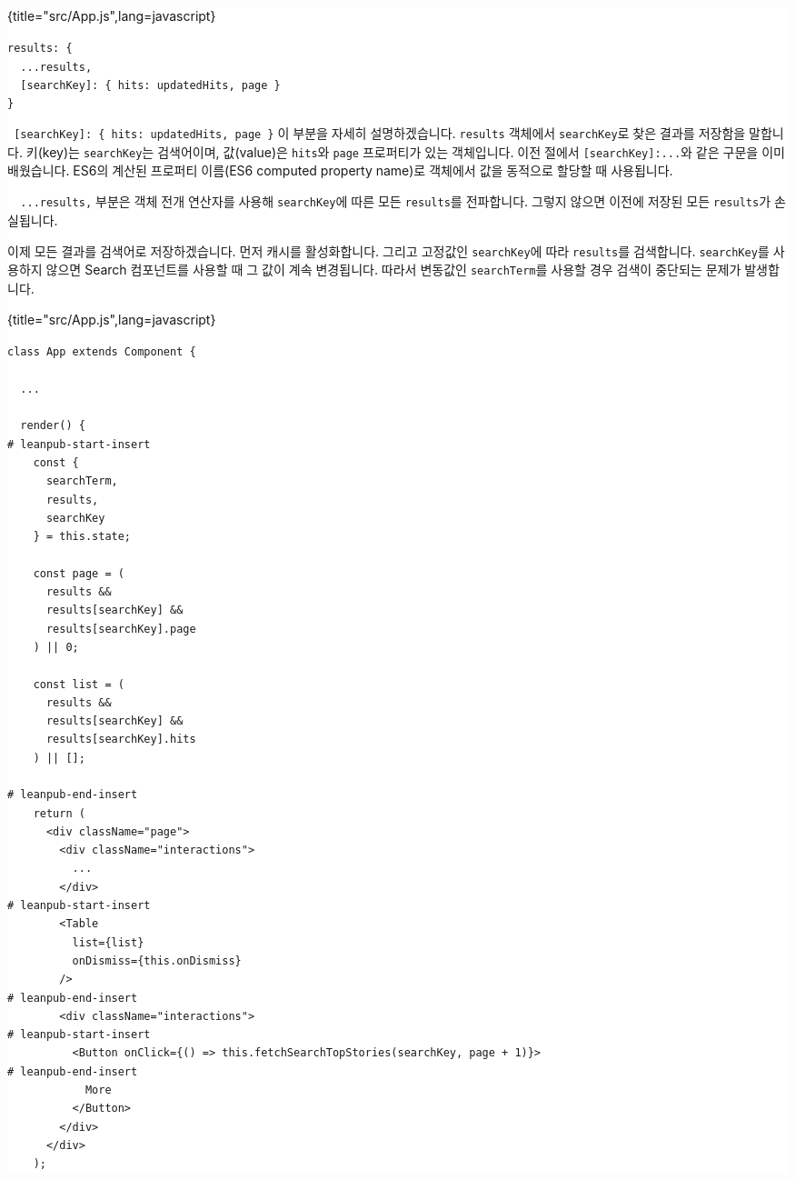 {title="src/App.js",lang=javascript}
~~~~~~~~
results: {
  ...results,
  [searchKey]: { hits: updatedHits, page }
}
~~~~~~~~

`  [searchKey]: { hits: updatedHits, page }
` 이 부분을 자세히 설명하겠습니다. `results` 객체에서 `searchKey`로 찾은 결과를 저장함을 말합니다. 키(key)는 `searchKey`는 검색어이며, 값(value)은 `hits`와 `page` 프로퍼티가 있는 객체입니다. 이전 절에서 `[searchKey]:...`와 같은 구문을 이미 배웠습니다. ES6의 계산된 프로퍼티 이름(ES6 computed property name)로 객체에서 값을 동적으로 할당할 때 사용됩니다.

`  ...results,` 부분은 객체 전개 연산자를 사용해 `searchKey`에 따른 모든 `results`를 전파합니다. 그렇지 않으면 이전에 저장된 모든 `results`가 손실됩니다. 

이제 모든 결과를 검색어로 저장하겠습니다. 먼저 캐시를 활성화합니다. 그리고 고정값인 `searchKey`에 따라 `results`를 검색합니다. `searchKey`를 사용하지 않으면 Search 컴포넌트를 사용할 때 그 값이 계속 변경됩니다. 따라서 변동값인 `searchTerm`를 사용할 경우 검색이 중단되는 문제가 발생합니다.

{title="src/App.js",lang=javascript}
~~~~~~~~
class App extends Component {

  ...

  render() {
# leanpub-start-insert
    const {
      searchTerm,
      results,
      searchKey
    } = this.state;

    const page = (
      results &&
      results[searchKey] &&
      results[searchKey].page
    ) || 0;

    const list = (
      results &&
      results[searchKey] &&
      results[searchKey].hits
    ) || [];

# leanpub-end-insert
    return (
      <div className="page">
        <div className="interactions">
          ...
        </div>
# leanpub-start-insert
        <Table
          list={list}
          onDismiss={this.onDismiss}
        />
# leanpub-end-insert
        <div className="interactions">
# leanpub-start-insert
          <Button onClick={() => this.fetchSearchTopStories(searchKey, page + 1)}>
# leanpub-end-insert
            More
          </Button>
        </div>
      </div>
    );
~~~~~~~~